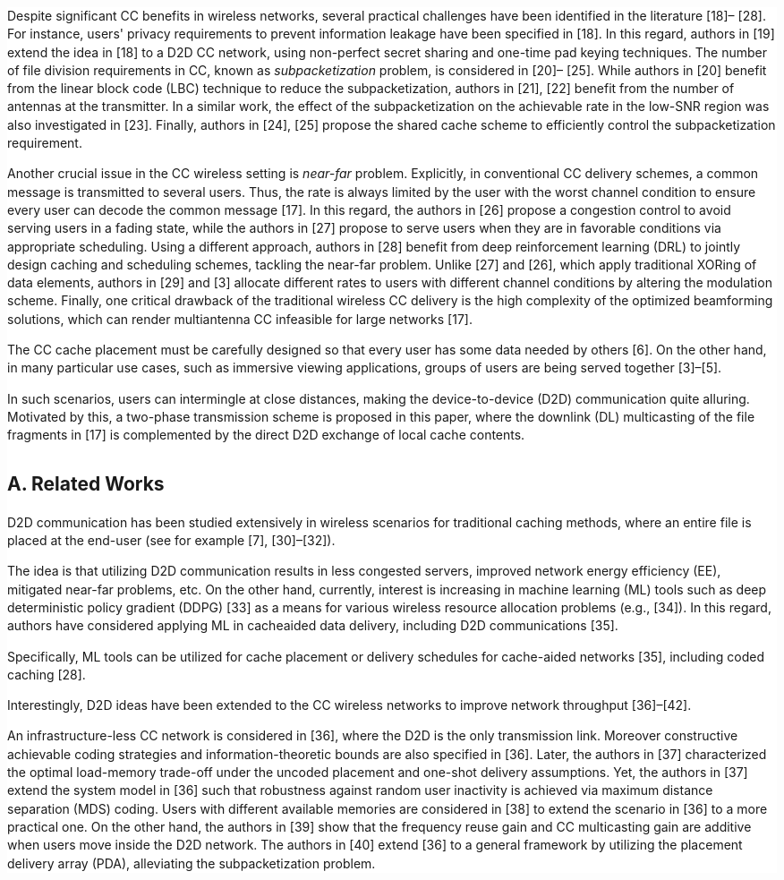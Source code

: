 Despite significant CC benefits in wireless networks, several practical challenges have been identified in the literature [18]–
[28]. For instance, users' privacy requirements to prevent information leakage have been specified in [18]. In this regard, authors in [19] extend the idea in [18] to a D2D CC network, using non-perfect secret sharing and one-time pad keying techniques. The number of file division requirements in CC,
known as *subpacketization* problem, is considered in [20]–
[25]. While authors in [20] benefit from the linear block code
(LBC) technique to reduce the subpacketization, authors in
[21], [22] benefit from the number of antennas at the transmitter. In a similar work, the effect of the subpacketization on the achievable rate in the low-SNR region was also investigated in [23]. Finally, authors in [24], [25] propose the shared cache scheme to efficiently control the subpacketization requirement.

Another crucial issue in the CC wireless setting is *near-far* problem. Explicitly, in conventional CC delivery schemes, a common message is transmitted to several users. Thus, the rate is always limited by the user with the worst channel condition to ensure every user can decode the common message [17]. In this regard, the authors in [26] propose a congestion control to avoid serving users in a fading state, while the authors in [27]
propose to serve users when they are in favorable conditions via appropriate scheduling. Using a different approach, authors in [28] benefit from deep reinforcement learning (DRL) to jointly design caching and scheduling schemes, tackling the near-far problem. Unlike [27] and [26], which apply traditional XORing of data elements, authors in [29] and [3] allocate different rates to users with different channel conditions by altering the modulation scheme. Finally, one critical drawback of the traditional wireless CC delivery is the high complexity of the optimized beamforming solutions, which can render multiantenna CC infeasible for large networks [17].

The CC cache placement must be carefully designed so that every user has some data needed by others [6]. On the other hand, in many particular use cases, such as immersive viewing applications, groups of users are being served together [3]–[5].

In such scenarios, users can intermingle at close distances, making the device-to-device (D2D) communication quite alluring. Motivated by this, a two-phase transmission scheme is proposed in this paper, where the downlink (DL) multicasting of the file fragments in [17] is complemented by the direct D2D exchange of local cache contents.

## A. Related Works

D2D communication has been studied extensively in wireless scenarios for traditional caching methods, where an entire file is placed at the end-user (see for example [7], [30]–[32]).

The idea is that utilizing D2D communication results in less congested servers, improved network energy efficiency (EE), mitigated near-far problems, etc. On the other hand, currently, interest is increasing in machine learning (ML) tools such as deep deterministic policy gradient (DDPG) [33] as a means for various wireless resource allocation problems (e.g., [34]). In this regard, authors have considered applying ML in cacheaided data delivery, including D2D communications [35].

Specifically, ML tools can be utilized for cache placement or delivery schedules for cache-aided networks [35], including coded caching [28].

Interestingly, D2D ideas have been extended to the CC
wireless networks to improve network throughput [36]–[42].

An infrastructure-less CC network is considered in [36], where the D2D is the only transmission link. Moreover constructive achievable coding strategies and information-theoretic bounds are also specified in [36]. Later, the authors in [37]
characterized the optimal load-memory trade-off under the uncoded placement and one-shot delivery assumptions. Yet, the authors in [37] extend the system model in [36] such that robustness against random user inactivity is achieved via maximum distance separation (MDS) coding. Users with different available memories are considered in [38] to extend the scenario in [36] to a more practical one. On the other hand, the authors in [39] show that the frequency reuse gain and CC multicasting gain are additive when users move inside the D2D network. The authors in [40] extend [36] to a general framework by utilizing the placement delivery array (PDA),
alleviating the subpacketization problem.
